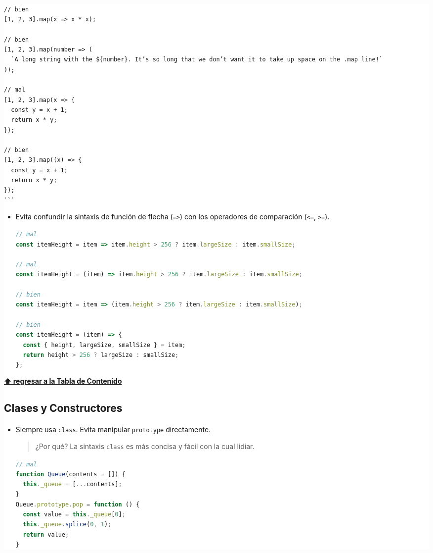     // bien
    [1, 2, 3].map(x => x * x);

    // bien
    [1, 2, 3].map(number => (
      `A long string with the ${number}. It’s so long that we don’t want it to take up space on the .map line!`
    ));

    // mal
    [1, 2, 3].map(x => {
      const y = x + 1;
      return x * y;
    });

    // bien
    [1, 2, 3].map((x) => {
      const y = x + 1;
      return x * y;
    });
    ```

  - Evita confundir la sintaxis de función de flecha (`=>`) con los operadores de comparación (`<=`, `>=`).

    ```javascript
    // mal
    const itemHeight = item => item.height > 256 ? item.largeSize : item.smallSize;

    // mal
    const itemHeight = (item) => item.height > 256 ? item.largeSize : item.smallSize;

    // bien
    const itemHeight = item => (item.height > 256 ? item.largeSize : item.smallSize);

    // bien
    const itemHeight = (item) => {
      const { height, largeSize, smallSize } = item;
      return height > 256 ? largeSize : smallSize;
    };
    ```

**[⬆ regresar a la Tabla de Contenido](#tabla-de-contenido)**

## Clases y Constructores

  - Siempre usa `class`. Evita manipular `prototype` directamente.

    > ¿Por qué? La sintaxis `class` es más concisa y fácil con la cual lidiar.

    ```javascript
    // mal
    function Queue(contents = []) {
      this._queue = [...contents];
    }
    Queue.prototype.pop = function () {
      const value = this._queue[0];
      this._queue.splice(0, 1);
      return value;
    }
